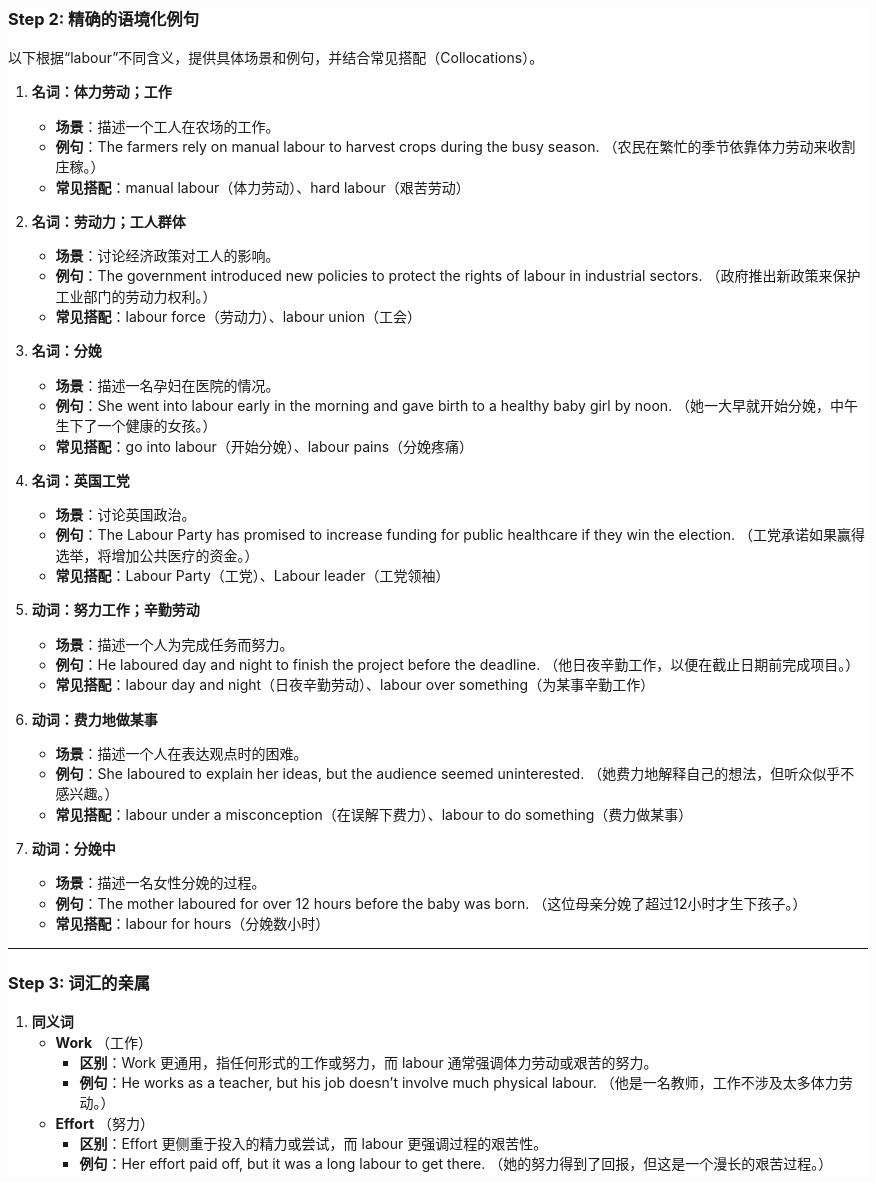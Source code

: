 
### **Step 2: 精确的语境化例句**

以下根据“labour”不同含义，提供具体场景和例句，并结合常见搭配（Collocations）。

1. **名词：体力劳动；工作**
   - **场景**：描述一个工人在农场的工作。
   - **例句**：The farmers rely on manual labour to harvest crops during the busy season. （农民在繁忙的季节依靠体力劳动来收割庄稼。）
   - **常见搭配**：manual labour（体力劳动）、hard labour（艰苦劳动）

2. **名词：劳动力；工人群体**
   - **场景**：讨论经济政策对工人的影响。
   - **例句**：The government introduced new policies to protect the rights of labour in industrial sectors. （政府推出新政策来保护工业部门的劳动力权利。）
   - **常见搭配**：labour force（劳动力）、labour union（工会）

3. **名词：分娩**
   - **场景**：描述一名孕妇在医院的情况。
   - **例句**：She went into labour early in the morning and gave birth to a healthy baby girl by noon. （她一大早就开始分娩，中午生下了一个健康的女孩。）
   - **常见搭配**：go into labour（开始分娩）、labour pains（分娩疼痛）

4. **名词：英国工党**
   - **场景**：讨论英国政治。
   - **例句**：The Labour Party has promised to increase funding for public healthcare if they win the election. （工党承诺如果赢得选举，将增加公共医疗的资金。）
   - **常见搭配**：Labour Party（工党）、Labour leader（工党领袖）

5. **动词：努力工作；辛勤劳动**
   - **场景**：描述一个人为完成任务而努力。
   - **例句**：He laboured day and night to finish the project before the deadline. （他日夜辛勤工作，以便在截止日期前完成项目。）
   - **常见搭配**：labour day and night（日夜辛勤劳动）、labour over something（为某事辛勤工作）

6. **动词：费力地做某事**
   - **场景**：描述一个人在表达观点时的困难。
   - **例句**：She laboured to explain her ideas, but the audience seemed uninterested. （她费力地解释自己的想法，但听众似乎不感兴趣。）
   - **常见搭配**：labour under a misconception（在误解下费力）、labour to do something（费力做某事）

7. **动词：分娩中**
   - **场景**：描述一名女性分娩的过程。
   - **例句**：The mother laboured for over 12 hours before the baby was born. （这位母亲分娩了超过12小时才生下孩子。）
   - **常见搭配**：labour for hours（分娩数小时）

---

### **Step 3: 词汇的亲属**

1. **同义词**
   - **Work** （工作）
     - **区别**：Work 更通用，指任何形式的工作或努力，而 labour 通常强调体力劳动或艰苦的努力。
     - **例句**：He works as a teacher, but his job doesn’t involve much physical labour. （他是一名教师，工作不涉及太多体力劳动。）
   - **Effort** （努力）
     - **区别**：Effort 更侧重于投入的精力或尝试，而 labour 更强调过程的艰苦性。
     - **例句**：Her effort paid off, but it was a long labour to get there. （她的努力得到了回报，但这是一个漫长的艰苦过程。）
